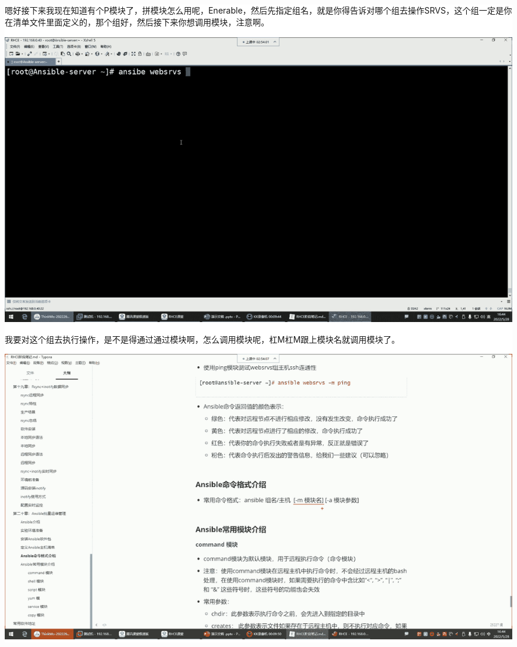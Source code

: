 嗯好接下来我现在知道有个P模块了，拼模块怎么用呢，Enerable，然后先指定组名，就是你得告诉对哪个组去操作SRVS，这个组一定是你在清单文件里面定义的，那个组好，然后接下来你想调用模块，注意啊。



![](img/afdb1dbfe5bb069676afd96039c2dd3f_19.png)

我要对这个组去执行操作，是不是得通过通过模块啊，怎么调用模块呢，杠M杠M跟上模块名就调用模块了。

![](img/afdb1dbfe5bb069676afd96039c2dd3f_21.png)
